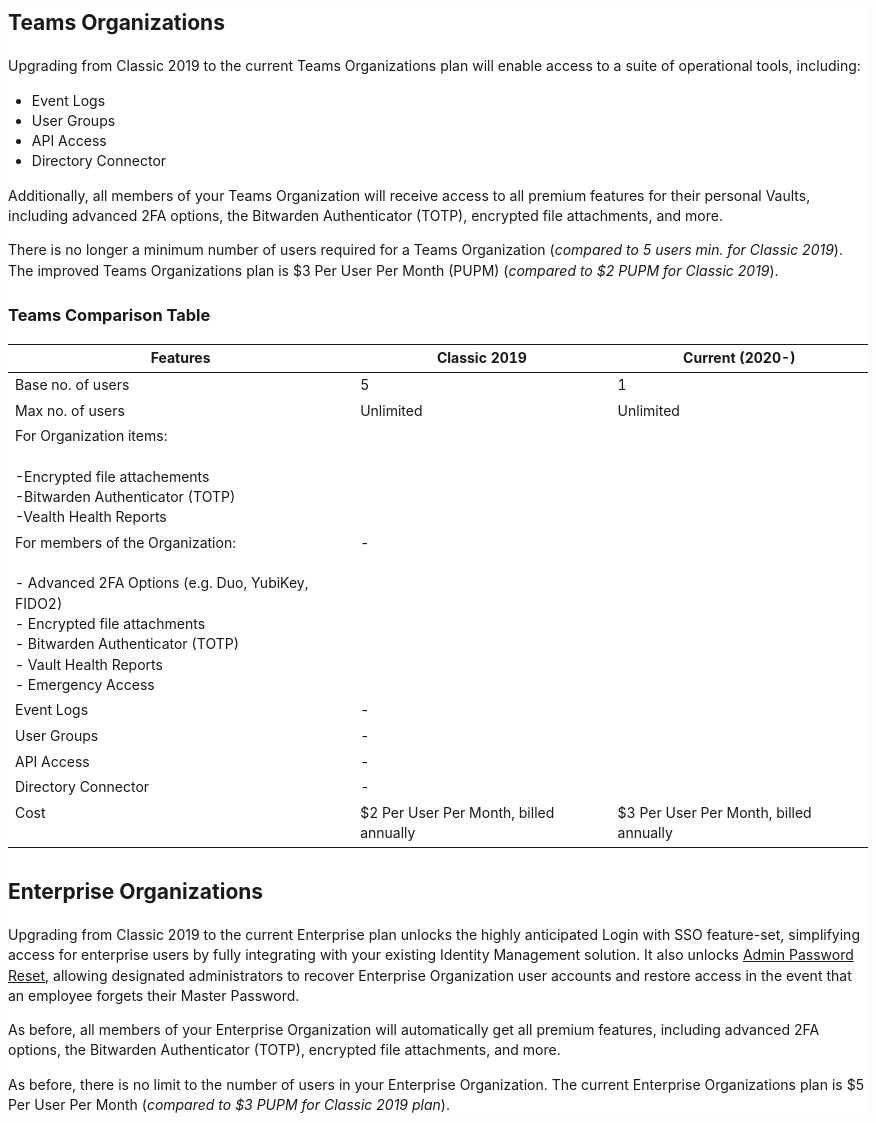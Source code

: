 ## Teams Organizations

Upgrading from Classic 2019 to the current Teams Organizations plan will enable access to a suite of operational tools, including:

- Event Logs
- User Groups
- API Access
- Directory Connector

Additionally, all members of your Teams Organization will receive access to all premium features for their personal Vaults, including advanced 2FA options, the Bitwarden Authenticator (TOTP), encrypted file attachments, and more.

There is no longer a minimum number of users required for a Teams Organization (*compared to 5 users min. for Classic 2019*). The improved Teams Organizations plan is $3 Per User Per Month (PUPM) (*compared to $2 PUPM for Classic 2019*).

### Teams Comparison Table

|Features|Classic 2019|Current (2020-)|
|--------|------------|---------------|
|Base no. of users|5|1|
|Max no. of users|Unlimited|Unlimited|
|For Organization items:<br><br>-Encrypted file attachements<br>-Bitwarden Authenticator (TOTP)<br>-Vealth Health Reports|<i class="fa fa-check" aria-hidden="true"></i>|<i class="fa fa-check" aria-hidden="true"></i>|
|For members of the Organization:<br><br>- Advanced 2FA Options (e.g. Duo, YubiKey, FIDO2)<br>- Encrypted file attachments<br>- Bitwarden Authenticator (TOTP)<br>- Vault Health Reports<br>- Emergency Access|-|<i class="fa fa-check" aria-hidden="true"></i>|
|Event Logs|-|<i class="fa fa-check" aria-hidden="true"></i>|
|User Groups|-|<i class="fa fa-check" aria-hidden="true"></i>|
|API Access|-|<i class="fa fa-check" aria-hidden="true"></i>|
|Directory Connector|-|<i class="fa fa-check" aria-hidden="true"></i>|
|Cost|$2 Per User Per Month, billed annually|$3 Per User Per Month, billed annually|

## Enterprise Organizations

Upgrading from Classic 2019 to the current Enterprise plan unlocks the highly anticipated Login with SSO feature-set, simplifying access for enterprise users by fully integrating with your existing Identity Management solution. It also unlocks [Admin Password Reset]({{site.baseurl}}/article/admin-reset/), allowing designated administrators to recover Enterprise Organization user accounts and restore access in the event that an employee forgets their Master Password. 

As before, all members of your Enterprise Organization will automatically get all premium features, including advanced 2FA options, the Bitwarden Authenticator (TOTP), encrypted file attachments, and more.

As before, there is no limit to the number of users in your Enterprise Organization. The current Enterprise Organizations plan is $5 Per User Per Month (*compared to $3 PUPM for Classic 2019 plan*).
